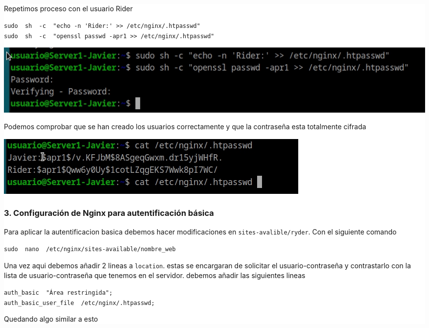 
Repetimos proceso con el usuario Rider

    sudo  sh  -c  "echo -n 'Rider:' >> /etc/nginx/.htpasswd"
    sudo  sh  -c  "openssl passwd -apr1 >> /etc/nginx/.htpasswd"

![Usuario Rider](Imagenes/screenshot.3.jpg)


Podemos comprobar que se han creado los usuarios correctamente y que la contraseña esta totalmente cifrada 

![usuarios con contraseñas cifradas](Imagenes/screenshot.4.jpg)


### 3.  Configuración de Nginx para autentificación básica
Para aplicar la autentificacion basica debemos hacer modificaciones en `sites-avalible/ryder`. Con el siguiente comando

    sudo  nano  /etc/nginx/sites-available/nombre_web

Una vez aqui debemos añadir 2 lineas a `location`. estas se encargaran de solicitar el usuario-contraseña y contrastarlo con la lista de usuario-contraseña que tenemos en el servidor. debemos añadir las siguientes lineas

    auth_basic  "Área restringida";
    auth_basic_user_file  /etc/nginx/.htpasswd;
    
Quedando algo similar a esto
